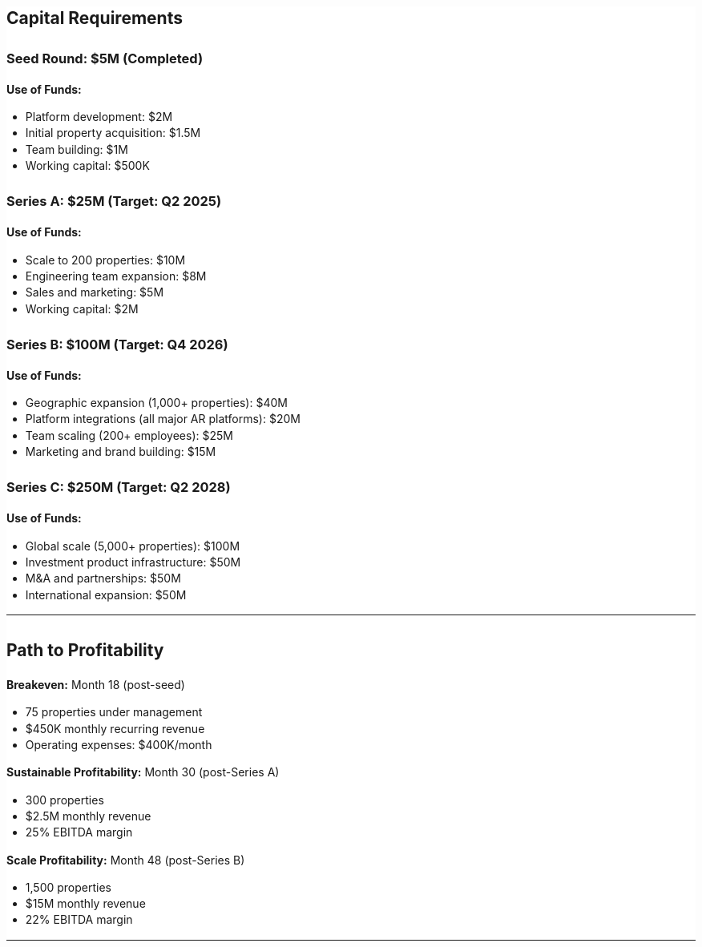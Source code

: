 ## Capital Requirements

### Seed Round: $5M (Completed)
**Use of Funds:**
- Platform development: $2M
- Initial property acquisition: $1.5M
- Team building: $1M
- Working capital: $500K

### Series A: $25M (Target: Q2 2025)
**Use of Funds:**
- Scale to 200 properties: $10M
- Engineering team expansion: $8M
- Sales and marketing: $5M
- Working capital: $2M

### Series B: $100M (Target: Q4 2026)
**Use of Funds:**
- Geographic expansion (1,000+ properties): $40M
- Platform integrations (all major AR platforms): $20M
- Team scaling (200+ employees): $25M
- Marketing and brand building: $15M

### Series C: $250M (Target: Q2 2028)
**Use of Funds:**
- Global scale (5,000+ properties): $100M
- Investment product infrastructure: $50M
- M&A and partnerships: $50M
- International expansion: $50M

---

## Path to Profitability

**Breakeven:** Month 18 (post-seed)
- 75 properties under management
- $450K monthly recurring revenue
- Operating expenses: $400K/month

**Sustainable Profitability:** Month 30 (post-Series A)
- 300 properties
- $2.5M monthly revenue
- 25% EBITDA margin

**Scale Profitability:** Month 48 (post-Series B)
- 1,500 properties
- $15M monthly revenue
- 22% EBITDA margin

---
